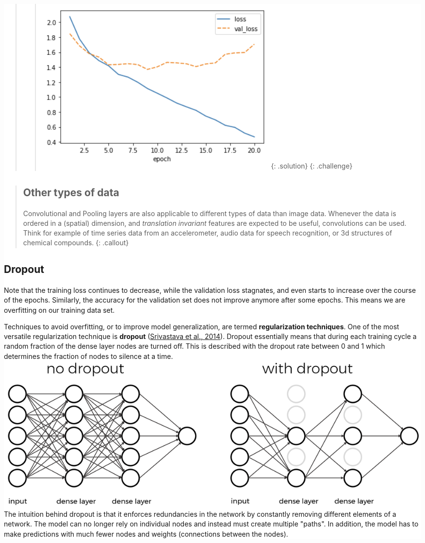 > > ![Output of plotting sample](../fig/04_training_history_loss_2.png)
> {: .solution}
{: .challenge}

> ## Other types of data
>
> Convolutional and Pooling layers are also applicable to different types of
> data than image data. Whenever the data is ordered in a (spatial) dimension,
> and *translation invariant* features are expected to be useful, convolutions
> can be used. Think for example of time series data from an accelerometer,
> audio data for speech recognition, or 3d structures of chemical compounds.
{: .callout}

## Dropout

Note that the training loss continues to decrease, while the validation loss stagnates, and even starts to increase over the course of the epochs. Similarly, the accuracy for the validation set does not improve anymore after some epochs. This means we are overfitting on our training data set.

Techniques to avoid overfitting, or to improve model generalization, are termed **regularization techniques**.
One of the most versatile regularization technique is **dropout** ([Srivastava et al., 2014](https://jmlr.org/papers/v15/srivastava14a.html)).
Dropout essentially means that during each training cycle a random fraction of the dense layer nodes are turned off. This is described with the dropout rate between 0 and 1 which determines the fraction of nodes to silence at a time.
![Dropout sketch](../fig/neural_network_sketch_dropout.png)
The intuition behind dropout is that it enforces redundancies in the network by constantly removing different elements of a network. The model can no longer rely on individual nodes and instead must create multiple "paths". In addition, the model has to make predictions with much fewer nodes and weights (connections between the nodes).